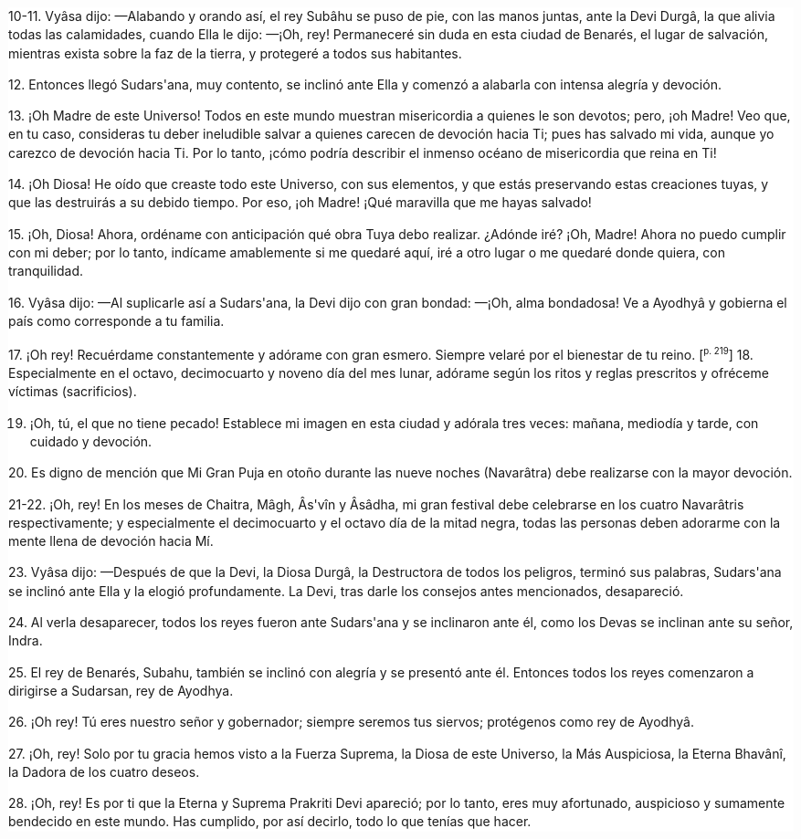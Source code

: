 10-11. Vyâsa dijo: —Alabando y orando así, el rey Subâhu se puso de pie, con las manos juntas, ante la Devi Durgâ, la que alivia todas las calamidades, cuando Ella le dijo: —¡Oh, rey! Permaneceré sin duda en esta ciudad de Benarés, el lugar de salvación, mientras exista sobre la faz de la tierra, y protegeré a todos sus habitantes.

12\. Entonces llegó Sudars'ana, muy contento, se inclinó ante Ella y comenzó a alabarla con intensa alegría y devoción.

13\. ¡Oh Madre de este Universo! Todos en este mundo muestran misericordia a quienes le son devotos; pero, ¡oh Madre! Veo que, en tu caso, consideras tu deber ineludible salvar a quienes carecen de devoción hacia Ti; pues has salvado mi vida, aunque yo carezco de devoción hacia Ti. Por lo tanto, ¡cómo podría describir el inmenso océano de misericordia que reina en Ti!

14\. ¡Oh Diosa! He oído que creaste todo este Universo, con sus elementos, y que estás preservando estas creaciones tuyas, y que las destruirás a su debido tiempo. Por eso, ¡oh Madre! ¡Qué maravilla que me hayas salvado!

15\. ¡Oh, Diosa! Ahora, ordéname con anticipación qué obra Tuya debo realizar. ¿Adónde iré? ¡Oh, Madre! Ahora no puedo cumplir con mi deber; por lo tanto, indícame amablemente si me quedaré aquí, iré a otro lugar o me quedaré donde quiera, con tranquilidad.

16\. Vyâsa dijo: —Al suplicarle así a Sudars'ana, la Devi dijo con gran bondad: —¡Oh, alma bondadosa! Ve a Ayodhyâ y gobierna el país como corresponde a tu familia.

17\. ¡Oh rey! Recuérdame constantemente y adórame con gran esmero. Siempre velaré por el bienestar de tu reino. <span id="p219">[<sup><small>p. 219</small></sup>]</span> 18\. Especialmente en el octavo, decimocuarto y noveno día del mes lunar, adórame según los ritos y reglas prescritos y ofréceme víctimas (sacrificios).

19. ¡Oh, tú, el que no tiene pecado! Establece mi imagen en esta ciudad y adórala tres veces: mañana, mediodía y tarde, con cuidado y devoción.

20\. Es digno de mención que Mi Gran Puja en otoño durante las nueve noches (Navarâtra) debe realizarse con la mayor devoción.

21-22. ¡Oh, rey! En los meses de Chaitra, Mâgh, Âs'vîn y Âsâdha, mi gran festival debe celebrarse en los cuatro Navarâtris respectivamente; y especialmente el decimocuarto y el octavo día de la mitad negra, todas las personas deben adorarme con la mente llena de devoción hacia Mí.

23\. Vyâsa dijo: —Después de que la Devi, la Diosa Durgâ, la Destructora de todos los peligros, terminó sus palabras, Sudars'ana se inclinó ante Ella y la elogió profundamente. La Devi, tras darle los consejos antes mencionados, desapareció.

24\. Al verla desaparecer, todos los reyes fueron ante Sudars'ana y se inclinaron ante él, como los Devas se inclinan ante su señor, Indra.

25\. El rey de Benarés, Subahu, también se inclinó con alegría y se presentó ante él. Entonces todos los reyes comenzaron a dirigirse a Sudarsan, rey de Ayodhya.

26\. ¡Oh rey! Tú eres nuestro señor y gobernador; siempre seremos tus siervos; protégenos como rey de Ayodhyâ.

27\. ¡Oh, rey! Solo por tu gracia hemos visto a la Fuerza Suprema, la Diosa de este Universo, la Más Auspiciosa, la Eterna Bhavânî, la Dadora de los cuatro deseos.

28\. ¡Oh, rey! Es por ti que la Eterna y Suprema Prakriti Devi apareció; por lo tanto, eres muy afortunado, auspicioso y sumamente bendecido en este mundo. Has cumplido, por así decirlo, todo lo que tenías que hacer.
